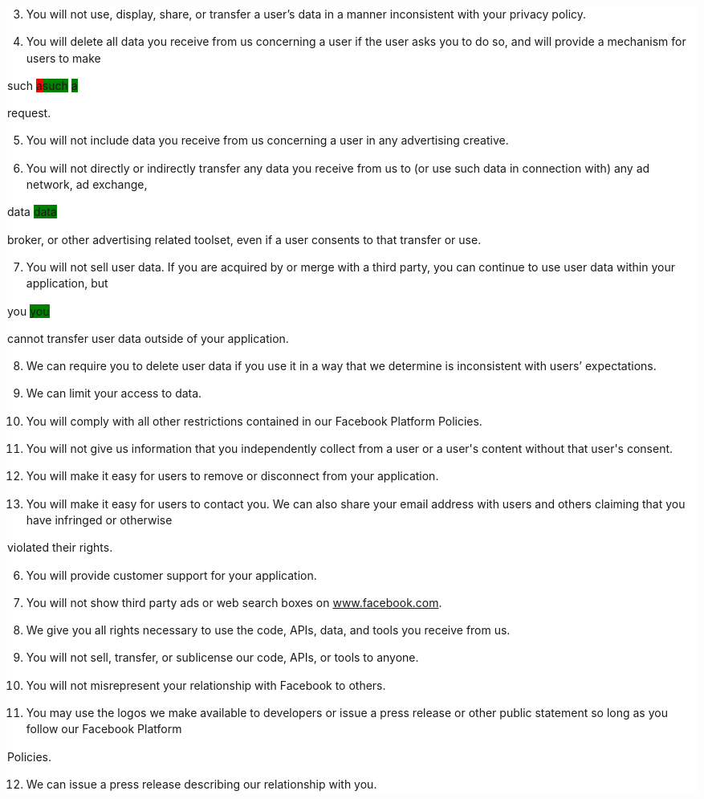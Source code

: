 3. You will not use, display, share, or transfer a user’s data in a manner inconsistent with your privacy policy.

4. You will delete all data you receive from us concerning a user if the user asks you to do so, and will provide a mechanism for users to make<span style="background-color: red;">

such</span> <span style="background-color: red;">a</span><span style="background-color: green;">such</span> <span style="background-color: green;">a

</span>request.

5. You will not include data you receive from us concerning a user in any advertising creative.

6. You will not directly or indirectly transfer any data you receive from us to (or use such data in connection with) any ad network, ad exchange,<span style="background-color: red;">

data</span> <span style="background-color: green;">data

</span>broker, or other advertising related toolset, even if a user consents to that transfer or use.

7. You will not sell user data. If you are acquired by or merge with a third party, you can continue to use user data within your application, but<span style="background-color: red;">

you</span> <span style="background-color: green;">you

</span>cannot transfer user data outside of your application. 

8. We can require you to delete user data if you use it in a way that we determine is inconsistent with users’ expectations.

9. We can limit your access to data.

10. You will comply with all other restrictions contained in our Facebook Platform Policies.

3. You will not give us information that you independently collect from a user or a user's content without that user's consent.

4. You will make it easy for users to remove or disconnect from your application.

5. You will make it easy for users to contact you. We can also share your email address with users and others claiming that you have infringed or otherwise

violated their rights.

6. You will provide customer support for your application.

7. You will not show third party ads or web search boxes on www.facebook.com.

8. We give you all rights necessary to use the code, APIs, data, and tools you receive from us.

9. You will not sell, transfer, or sublicense our code, APIs, or tools to anyone.

10. You will not misrepresent your relationship with Facebook to others.

11. You may use the logos we make available to developers or issue a press release or other public statement so long as you follow our Facebook Platform<span style="background-color: green;"> </span><span style="background-color: red;">

</span>Policies.

12. We can issue a press release describing our relationship with you.
